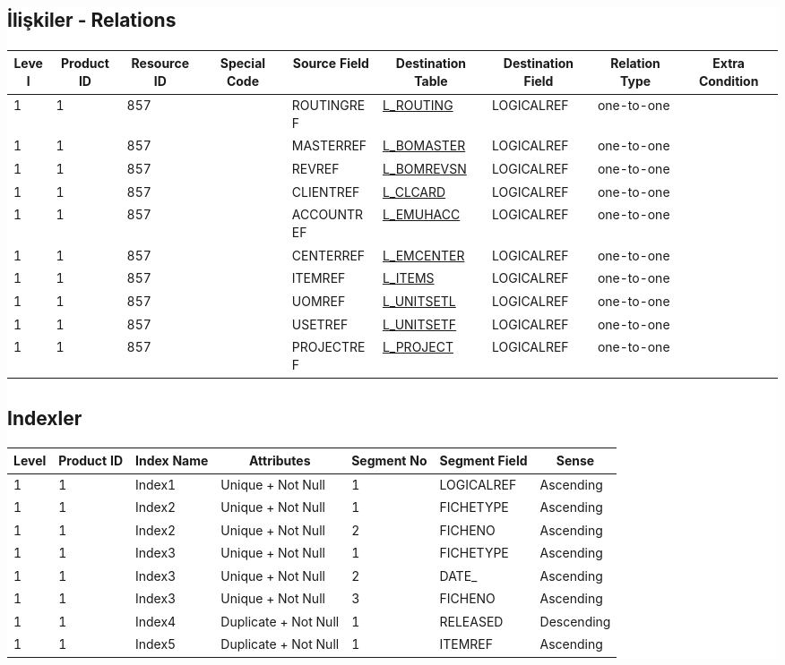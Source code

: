 ## İlişkiler - Relations
**Level**|**Product ID**|**Resource ID**|**Special Code**|**Source Field**|**Destination Table**|**Destination Field**|**Relation Type**|**Extra Condition**
-----|-----|-----|-----|-----|-----|-----|-----|-----
1|1|857||ROUTINGREF|[L_ROUTING](../L_ROUTING "L_ROUTING")|LOGICALREF|one-to-one|
1|1|857||MASTERREF|[L_BOMASTER](../L_BOMASTER "L_BOMASTER")|LOGICALREF|one-to-one|
1|1|857||REVREF|[L_BOMREVSN](../L_BOMREVSN "L_BOMREVSN")|LOGICALREF|one-to-one|
1|1|857||CLIENTREF|[L_CLCARD](../L_CLCARD "L_CLCARD")|LOGICALREF|one-to-one|
1|1|857||ACCOUNTREF|[L_EMUHACC](../L_EMUHACC "L_EMUHACC")|LOGICALREF|one-to-one|
1|1|857||CENTERREF|[L_EMCENTER](../L_EMCENTER "L_EMCENTER")|LOGICALREF|one-to-one|
1|1|857||ITEMREF|[L_ITEMS](../L_ITEMS "L_ITEMS")|LOGICALREF|one-to-one|
1|1|857||UOMREF|[L_UNITSETL](../L_UNITSETL "L_UNITSETL")|LOGICALREF|one-to-one|
1|1|857||USETREF|[L_UNITSETF](../L_UNITSETF "L_UNITSETF")|LOGICALREF|one-to-one|
1|1|857||PROJECTREF|[L_PROJECT](../L_PROJECT "L_PROJECT")|LOGICALREF|one-to-one|

## Indexler
**Level**|**Product ID**|**Index Name**|**Attributes**|**Segment No**|**Segment Field**|**Sense**
-----|-----|-----|-----|-----|-----|-----
1|1|Index1|Unique + Not Null|1|LOGICALREF|Ascending
1|1|Index2|Unique + Not Null|1|FICHETYPE|Ascending
1|1|Index2|Unique + Not Null|2|FICHENO|Ascending
1|1|Index3|Unique + Not Null|1|FICHETYPE|Ascending
1|1|Index3|Unique + Not Null|2|DATE_|Ascending
1|1|Index3|Unique + Not Null|3|FICHENO|Ascending
1|1|Index4|Duplicate + Not Null|1|RELEASED|Descending
1|1|Index5|Duplicate + Not Null|1|ITEMREF|Ascending
